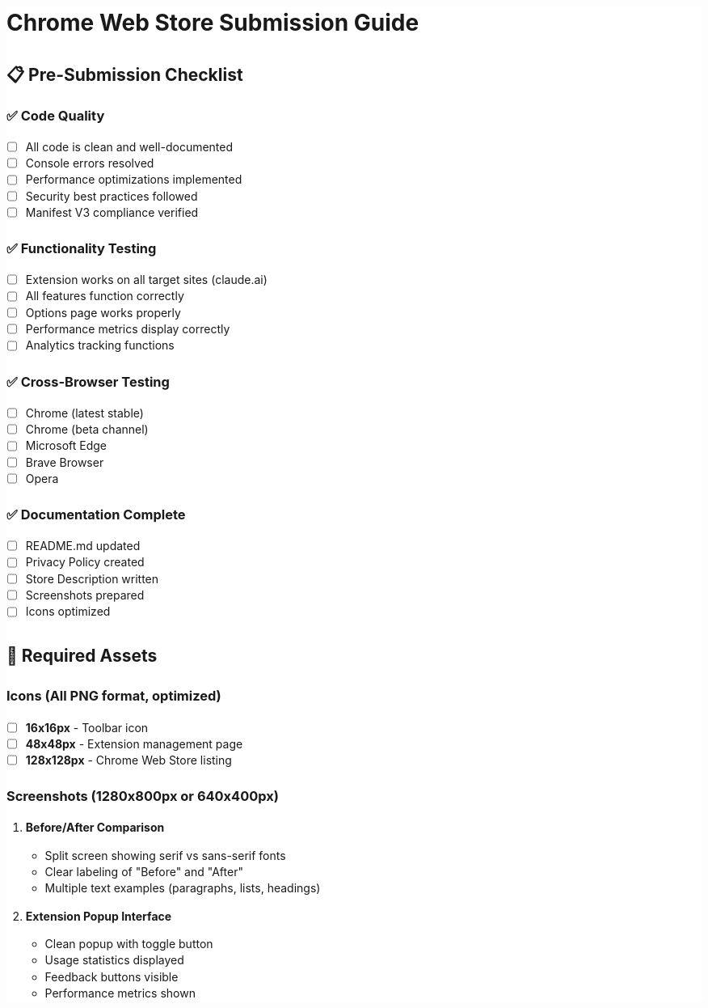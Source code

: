 # Chrome Web Store Submission Guide

## 📋 Pre-Submission Checklist

### ✅ **Code Quality**
- [ ] All code is clean and well-documented
- [ ] Console errors resolved
- [ ] Performance optimizations implemented
- [ ] Security best practices followed
- [ ] Manifest V3 compliance verified

### ✅ **Functionality Testing**
- [ ] Extension works on all target sites (claude.ai)
- [ ] All features function correctly
- [ ] Options page works properly
- [ ] Performance metrics display correctly
- [ ] Analytics tracking functions

### ✅ **Cross-Browser Testing**
- [ ] Chrome (latest stable)
- [ ] Chrome (beta channel)
- [ ] Microsoft Edge
- [ ] Brave Browser
- [ ] Opera

### ✅ **Documentation Complete**
- [ ] README.md updated
- [ ] Privacy Policy created
- [ ] Store Description written
- [ ] Screenshots prepared
- [ ] Icons optimized

## 🎨 Required Assets

### **Icons** (All PNG format, optimized)
- [ ] **16x16px** - Toolbar icon
- [ ] **48x48px** - Extension management page
- [ ] **128x128px** - Chrome Web Store listing

### **Screenshots** (1280x800px or 640x400px)
1. **Before/After Comparison**
   - Split screen showing serif vs sans-serif fonts
   - Clear labeling of "Before" and "After"
   - Multiple text examples (paragraphs, lists, headings)

2. **Extension Popup Interface**
   - Clean popup with toggle button
   - Usage statistics displayed
   - Feedback buttons visible
   - Performance metrics shown
